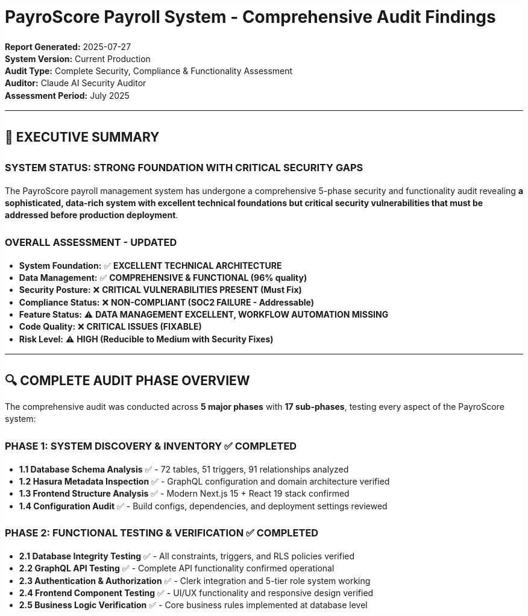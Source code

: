# PayroScore Payroll System - Comprehensive Audit Findings

**Report Generated:** 2025-07-27  
**System Version:** Current Production  
**Audit Type:** Complete Security, Compliance & Functionality Assessment  
**Auditor:** Claude AI Security Auditor  
**Assessment Period:** July 2025

---

## 🚨 EXECUTIVE SUMMARY

### **SYSTEM STATUS: STRONG FOUNDATION WITH CRITICAL SECURITY GAPS**

The PayroScore payroll management system has undergone a comprehensive 5-phase security and functionality audit revealing **a sophisticated, data-rich system with excellent technical foundations but critical security vulnerabilities that must be addressed before production deployment**.

### **OVERALL ASSESSMENT - UPDATED**
- **System Foundation:** ✅ **EXCELLENT TECHNICAL ARCHITECTURE**
- **Data Management:** ✅ **COMPREHENSIVE & FUNCTIONAL (96% quality)**
- **Security Posture:** ❌ **CRITICAL VULNERABILITIES PRESENT (Must Fix)**
- **Compliance Status:** ❌ **NON-COMPLIANT (SOC2 FAILURE - Addressable)**
- **Feature Status:** ⚠️ **DATA MANAGEMENT EXCELLENT, WORKFLOW AUTOMATION MISSING**
- **Code Quality:** ❌ **CRITICAL ISSUES (FIXABLE)**
- **Risk Level:** ⚠️ **HIGH (Reducible to Medium with Security Fixes)**

---

## 🔍 COMPLETE AUDIT PHASE OVERVIEW

The comprehensive audit was conducted across **5 major phases** with **17 sub-phases**, testing every aspect of the PayroScore system:

### **PHASE 1: SYSTEM DISCOVERY & INVENTORY** ✅ **COMPLETED**
- **1.1 Database Schema Analysis** ✅ - 72 tables, 51 triggers, 91 relationships analyzed
- **1.2 Hasura Metadata Inspection** ✅ - GraphQL configuration and domain architecture verified  
- **1.3 Frontend Structure Analysis** ✅ - Modern Next.js 15 + React 19 stack confirmed
- **1.4 Configuration Audit** ✅ - Build configs, dependencies, and deployment settings reviewed

### **PHASE 2: FUNCTIONAL TESTING & VERIFICATION** ✅ **COMPLETED**
- **2.1 Database Integrity Testing** ✅ - All constraints, triggers, and RLS policies verified
- **2.2 GraphQL API Testing** ✅ - Complete API functionality confirmed operational
- **2.3 Authentication & Authorization** ✅ - Clerk integration and 5-tier role system working
- **2.4 Frontend Component Testing** ✅ - UI/UX functionality and responsive design verified
- **2.5 Business Logic Verification** ✅ - Core business rules implemented at database level
